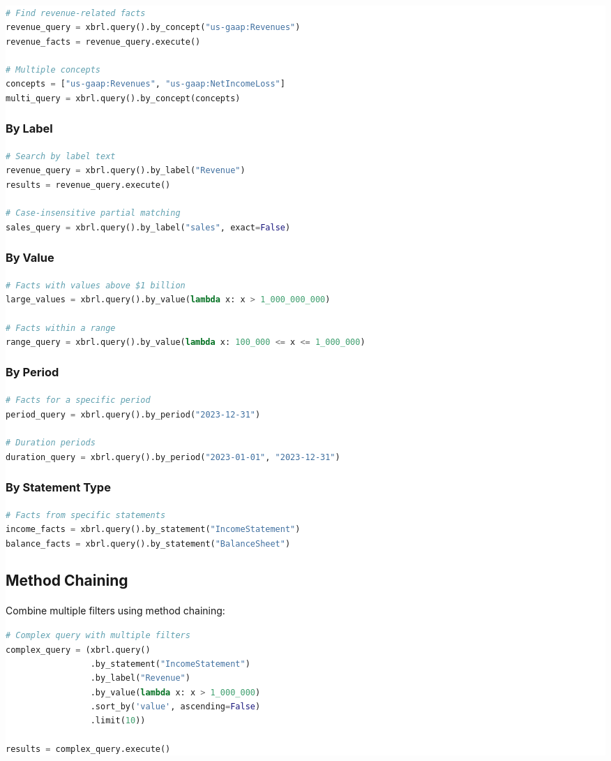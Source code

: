 ```python
# Find revenue-related facts
revenue_query = xbrl.query().by_concept("us-gaap:Revenues")
revenue_facts = revenue_query.execute()

# Multiple concepts
concepts = ["us-gaap:Revenues", "us-gaap:NetIncomeLoss"]
multi_query = xbrl.query().by_concept(concepts)
```

### By Label

```python
# Search by label text
revenue_query = xbrl.query().by_label("Revenue")
results = revenue_query.execute()

# Case-insensitive partial matching
sales_query = xbrl.query().by_label("sales", exact=False)
```

### By Value

```python
# Facts with values above $1 billion
large_values = xbrl.query().by_value(lambda x: x > 1_000_000_000)

# Facts within a range
range_query = xbrl.query().by_value(lambda x: 100_000 <= x <= 1_000_000)
```

### By Period

```python
# Facts for a specific period
period_query = xbrl.query().by_period("2023-12-31")

# Duration periods
duration_query = xbrl.query().by_period("2023-01-01", "2023-12-31")
```

### By Statement Type

```python
# Facts from specific statements
income_facts = xbrl.query().by_statement("IncomeStatement")
balance_facts = xbrl.query().by_statement("BalanceSheet")
```

## Method Chaining

Combine multiple filters using method chaining:

```python
# Complex query with multiple filters
complex_query = (xbrl.query()
                 .by_statement("IncomeStatement")
                 .by_label("Revenue")
                 .by_value(lambda x: x > 1_000_000)
                 .sort_by('value', ascending=False)
                 .limit(10))

results = complex_query.execute()
```

